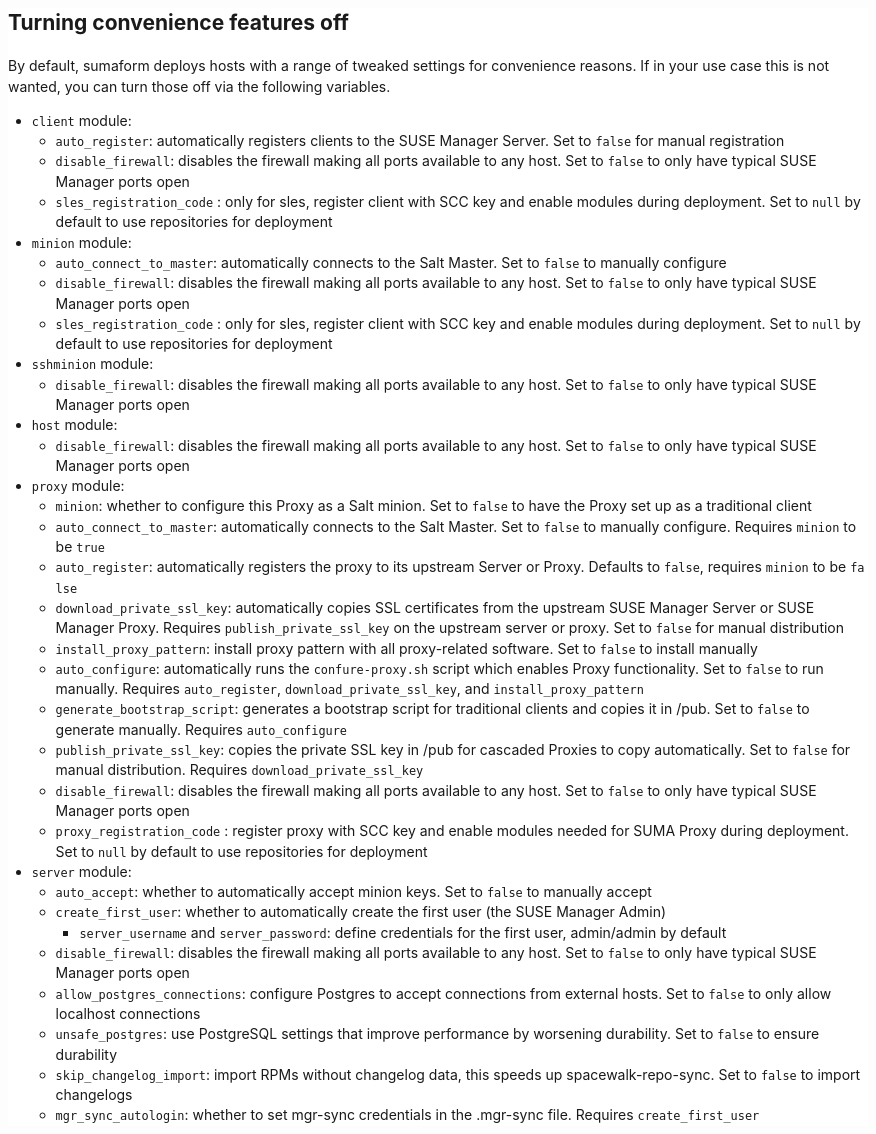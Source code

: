 ## Turning convenience features off

By default, sumaform deploys hosts with a range of tweaked settings for convenience reasons. If in your use case this is not wanted, you can turn those off via the following variables.

 * `client` module:
   * `auto_register`: automatically registers clients to the SUSE Manager Server. Set to `false` for manual registration
   * `disable_firewall`: disables the firewall making all ports available to any host. Set to `false` to only have typical SUSE Manager ports open
   * `sles_registration_code` : only for sles, register client with SCC key and enable modules during deployment. Set to `null` by default to use repositories for deployment  
 * `minion` module:
   * `auto_connect_to_master`: automatically connects to the Salt Master. Set to `false` to manually configure
   * `disable_firewall`: disables the firewall making all ports available to any host. Set to `false` to only have typical SUSE Manager ports open
   * `sles_registration_code` : only for sles, register client with SCC key and enable modules during deployment. Set to `null` by default to use repositories for deployment
 * `sshminion` module:
   * `disable_firewall`: disables the firewall making all ports available to any host. Set to `false` to only have typical SUSE Manager ports open
 * `host` module:
   * `disable_firewall`: disables the firewall making all ports available to any host. Set to `false` to only have typical SUSE Manager ports open
 * `proxy` module:
   * `minion`: whether to configure this Proxy as a Salt minion. Set to `false` to have the Proxy set up as a traditional client
   * `auto_connect_to_master`: automatically connects to the Salt Master. Set to `false` to manually configure. Requires `minion` to be `true`
   * `auto_register`: automatically registers the proxy to its upstream Server or Proxy. Defaults to `false`, requires `minion` to be `false`
   * `download_private_ssl_key`: automatically copies SSL certificates from the upstream SUSE Manager Server or SUSE Manager Proxy. Requires `publish_private_ssl_key` on the upstream server or proxy. Set to `false` for manual distribution
   * `install_proxy_pattern`: install proxy pattern with all proxy-related software. Set to `false` to install manually
   * `auto_configure`: automatically runs the `confure-proxy.sh` script which enables Proxy functionality. Set to `false` to run manually. Requires `auto_register`, `download_private_ssl_key`, and `install_proxy_pattern`
   * `generate_bootstrap_script`: generates a bootstrap script for traditional clients and copies it in /pub. Set to `false` to generate manually. Requires `auto_configure`
   * `publish_private_ssl_key`: copies the private SSL key in /pub for cascaded Proxies to copy automatically. Set to `false` for manual distribution. Requires `download_private_ssl_key`
   * `disable_firewall`: disables the firewall making all ports available to any host. Set to `false` to only have typical SUSE Manager ports open
   * `proxy_registration_code` : register proxy with SCC key and enable modules needed for SUMA Proxy during deployment. Set to `null` by default to use repositories for deployment
 * `server` module:
   * `auto_accept`: whether to automatically accept minion keys. Set to `false` to manually accept
   * `create_first_user`: whether to automatically create the first user (the SUSE Manager Admin)
     * `server_username` and `server_password`: define credentials for the first user, admin/admin by default
   * `disable_firewall`: disables the firewall making all ports available to any host. Set to `false` to only have typical SUSE Manager ports open
   * `allow_postgres_connections`: configure Postgres to accept connections from external hosts. Set to `false` to only allow localhost connections
   * `unsafe_postgres`: use PostgreSQL settings that improve performance by worsening durability. Set to `false` to ensure durability
   * `skip_changelog_import`: import RPMs without changelog data, this speeds up spacewalk-repo-sync. Set to `false` to import changelogs
   * `mgr_sync_autologin`: whether to set mgr-sync credentials in the .mgr-sync file. Requires `create_first_user`